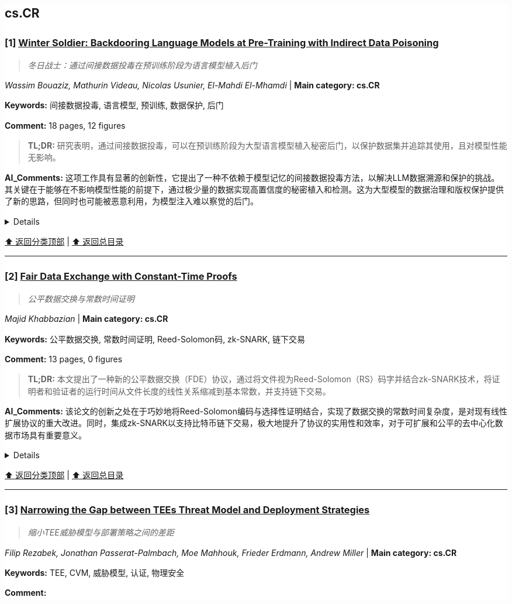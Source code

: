 <a id='cscr'></a>
## cs.CR 

### [1] [Winter Soldier: Backdooring Language Models at Pre-Training with Indirect Data Poisoning](https://arxiv.org/abs/2506.14913)
> *冬日战士：通过间接数据投毒在预训练阶段为语言模型植入后门*

*Wassim Bouaziz, Mathurin Videau, Nicolas Usunier, El-Mahdi El-Mhamdi* | **Main category: cs.CR**

**Keywords:** 间接数据投毒, 语言模型, 预训练, 数据保护, 后门

**Comment:** 18 pages, 12 figures

> **TL;DR:** 研究表明，通过间接数据投毒，可以在预训练阶段为大型语言模型植入秘密后门，以保护数据集并追踪其使用，且对模型性能无影响。

**AI_Comments:** 这项工作具有显著的创新性，它提出了一种不依赖于模型记忆的间接数据投毒方法，以解决LLM数据溯源和保护的挑战。其关键在于能够在不影响模型性能的前提下，通过极少量的数据实现高置信度的秘密植入和检测。这为大型模型的数据治理和版权保护提供了新的思路，但同时也可能被恶意利用，为模型注入难以察觉的后门。

<details><summary>Details</summary></details>

[⬆️ 返回分类顶部](#cscr) | [⬆️ 返回总目录](#toc)

---

### [2] [Fair Data Exchange with Constant-Time Proofs](https://arxiv.org/abs/2506.14944)
> *公平数据交换与常数时间证明*

*Majid Khabbazian* | **Main category: cs.CR**

**Keywords:** 公平数据交换, 常数时间证明, Reed-Solomon码, zk-SNARK, 链下交易

**Comment:** 13 pages, 0 figures

> **TL;DR:** 本文提出了一种新的公平数据交换（FDE）协议，通过将文件视为Reed-Solomon（RS）码字并结合zk-SNARK技术，将证明者和验证者的运行时间从文件长度的线性关系缩减到基本常数，并支持链下交易。

**AI_Comments:** 该论文的创新之处在于巧妙地将Reed-Solomon编码与选择性证明结合，实现了数据交换的常数时间复杂度，是对现有线性扩展协议的重大改进。同时，集成zk-SNARK以支持比特币链下交易，极大地提升了协议的实用性和效率，对于可扩展和公平的去中心化数据市场具有重要意义。

<details><summary>Details</summary></details>

[⬆️ 返回分类顶部](#cscr) | [⬆️ 返回总目录](#toc)

---

### [3] [Narrowing the Gap between TEEs Threat Model and Deployment Strategies](https://arxiv.org/abs/2506.14964)
> *缩小TEE威胁模型与部署策略之间的差距*

*Filip Rezabek, Jonathan Passerat-Palmbach, Moe Mahhouk, Frieder Erdmann, Andrew Miller* | **Main category: cs.CR**

**Keywords:** TEE, CVM, 威胁模型, 认证, 物理安全

**Comment:** 
